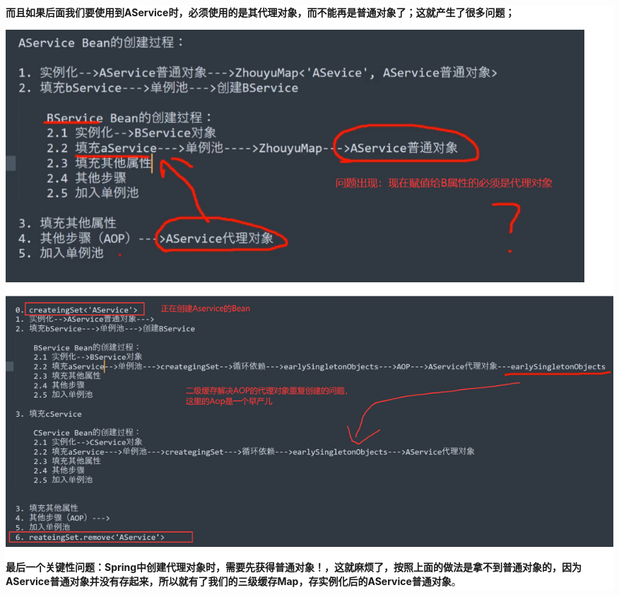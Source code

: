 **而且如果后面我们要使用到AService时，必须使用的是其代理对象，而不能再是普通对象了；这就产生了很多问题；**

<img src="images/image-20230408162258331.png" alt="image-20230408162258331" style="zoom:80%;" />



![image-20230408164633346](images/image-20230408164633346.png)

**最后一个关键性问题：Spring中创建代理对象时，需要先获得普通对象！，这就麻烦了，按照上面的做法是拿不到普通对象的，因为AService普通对象并没有存起来，所以就有了我们的三级缓存Map，存实例化后的AService普通对象**。
